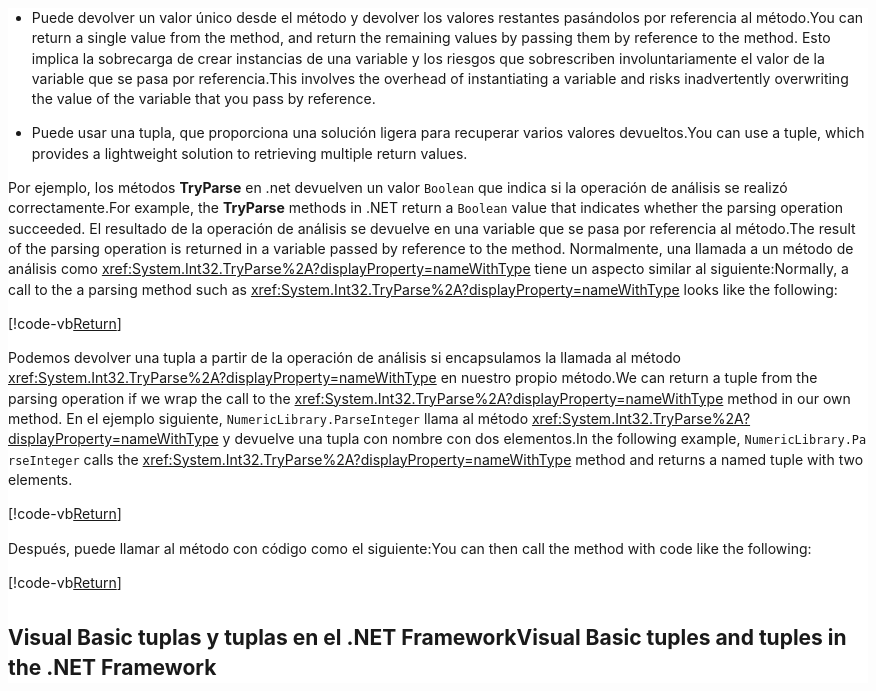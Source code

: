 - <span data-ttu-id="f523b-195">Puede devolver un valor único desde el método y devolver los valores restantes pasándolos por referencia al método.</span><span class="sxs-lookup"><span data-stu-id="f523b-195">You can return a single value from the method, and return the remaining values by passing them by reference to the method.</span></span> <span data-ttu-id="f523b-196">Esto implica la sobrecarga de crear instancias de una variable y los riesgos que sobrescriben involuntariamente el valor de la variable que se pasa por referencia.</span><span class="sxs-lookup"><span data-stu-id="f523b-196">This involves the overhead of instantiating a variable and risks inadvertently overwriting the value of the variable that you pass by reference.</span></span>

- <span data-ttu-id="f523b-197">Puede usar una tupla, que proporciona una solución ligera para recuperar varios valores devueltos.</span><span class="sxs-lookup"><span data-stu-id="f523b-197">You can use a tuple, which provides a lightweight solution to retrieving multiple return values.</span></span>

<span data-ttu-id="f523b-198">Por ejemplo, los métodos **TryParse** en .net devuelven un valor `Boolean` que indica si la operación de análisis se realizó correctamente.</span><span class="sxs-lookup"><span data-stu-id="f523b-198">For example, the **TryParse** methods in .NET return a `Boolean` value that indicates whether the parsing operation succeeded.</span></span> <span data-ttu-id="f523b-199">El resultado de la operación de análisis se devuelve en una variable que se pasa por referencia al método.</span><span class="sxs-lookup"><span data-stu-id="f523b-199">The result of the parsing operation is returned in a variable passed by reference to the method.</span></span> <span data-ttu-id="f523b-200">Normalmente, una llamada a un método de análisis como <xref:System.Int32.TryParse%2A?displayProperty=nameWithType> tiene un aspecto similar al siguiente:</span><span class="sxs-lookup"><span data-stu-id="f523b-200">Normally, a call to the a parsing method such as <xref:System.Int32.TryParse%2A?displayProperty=nameWithType> looks like the following:</span></span>

[!code-vb[Return](../../../../../samples/snippets/visualbasic/programming-guide/language-features/data-types/tuple-returns.vb#1)]

<span data-ttu-id="f523b-201">Podemos devolver una tupla a partir de la operación de análisis si encapsulamos la llamada al método <xref:System.Int32.TryParse%2A?displayProperty=nameWithType> en nuestro propio método.</span><span class="sxs-lookup"><span data-stu-id="f523b-201">We can return a tuple from the parsing operation if we wrap the call to the <xref:System.Int32.TryParse%2A?displayProperty=nameWithType> method in our own method.</span></span> <span data-ttu-id="f523b-202">En el ejemplo siguiente, `NumericLibrary.ParseInteger` llama al método <xref:System.Int32.TryParse%2A?displayProperty=nameWithType> y devuelve una tupla con nombre con dos elementos.</span><span class="sxs-lookup"><span data-stu-id="f523b-202">In the following example, `NumericLibrary.ParseInteger` calls the <xref:System.Int32.TryParse%2A?displayProperty=nameWithType> method and returns a named tuple with two elements.</span></span>

[!code-vb[Return](../../../../../samples/snippets/visualbasic/programming-guide/language-features/data-types/tuple-returns.vb#2)]

<span data-ttu-id="f523b-203">Después, puede llamar al método con código como el siguiente:</span><span class="sxs-lookup"><span data-stu-id="f523b-203">You can then call the method with code like the following:</span></span>

[!code-vb[Return](../../../../../samples/snippets/visualbasic/programming-guide/language-features/data-types/tuple-returns.vb#3)]

## <a name="visual-basic-tuples-and-tuples-in-the-net-framework"></a><span data-ttu-id="f523b-204">Visual Basic tuplas y tuplas en el .NET Framework</span><span class="sxs-lookup"><span data-stu-id="f523b-204">Visual Basic tuples and tuples in the .NET Framework</span></span>
